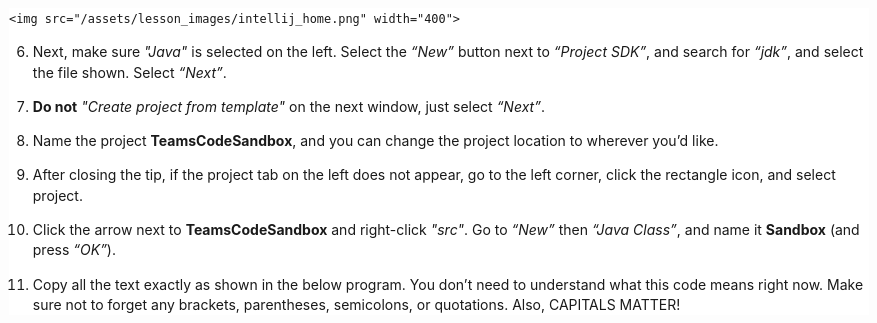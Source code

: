     <img src="/assets/lesson_images/intellij_home.png" width="400">

6. Next, make sure *"Java"* is selected on the left. Select the *“New”* button next to *“Project SDK”*, and search for *“jdk”*, and select the file shown. Select *“Next”*.

7. **Do not** *"Create project from template"* on the next window, just select *“Next”*.

8. Name the project **TeamsCodeSandbox**, and you can change the project location to wherever you’d like.

9. After closing the tip, if the project tab on the left does not appear, go to the left corner, click the rectangle icon, and select project.

10. Click the arrow next to **TeamsCodeSandbox** and right-click *"src"*. Go to *“New”* then *“Java Class”*, and name it **Sandbox** (and press *“OK”*).

11. Copy all the text exactly as shown in the below program. You don’t need to understand what this code means right now. Make sure not to forget any brackets, parentheses, semicolons, or quotations. Also, CAPITALS MATTER!
